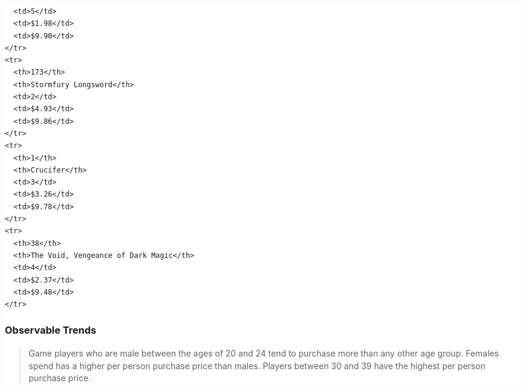       <td>5</td>
      <td>$1.98</td>
      <td>$9.90</td>
    </tr>
    <tr>
      <th>173</th>
      <th>Stormfury Longsword</th>
      <td>2</td>
      <td>$4.93</td>
      <td>$9.86</td>
    </tr>
    <tr>
      <th>1</th>
      <th>Crucifer</th>
      <td>3</td>
      <td>$3.26</td>
      <td>$9.78</td>
    </tr>
    <tr>
      <th>38</th>
      <th>The Void, Vengeance of Dark Magic</th>
      <td>4</td>
      <td>$2.37</td>
      <td>$9.48</td>
    </tr>
  </tbody>
</table>
</div>



### Observable Trends

> Game players who are male between the ages of 20 and 24 tend to purchase more than any other age group.  Females spend has a higher per person purchase price than males.  Players between 30 and 39 have the highest per person purchase price.
